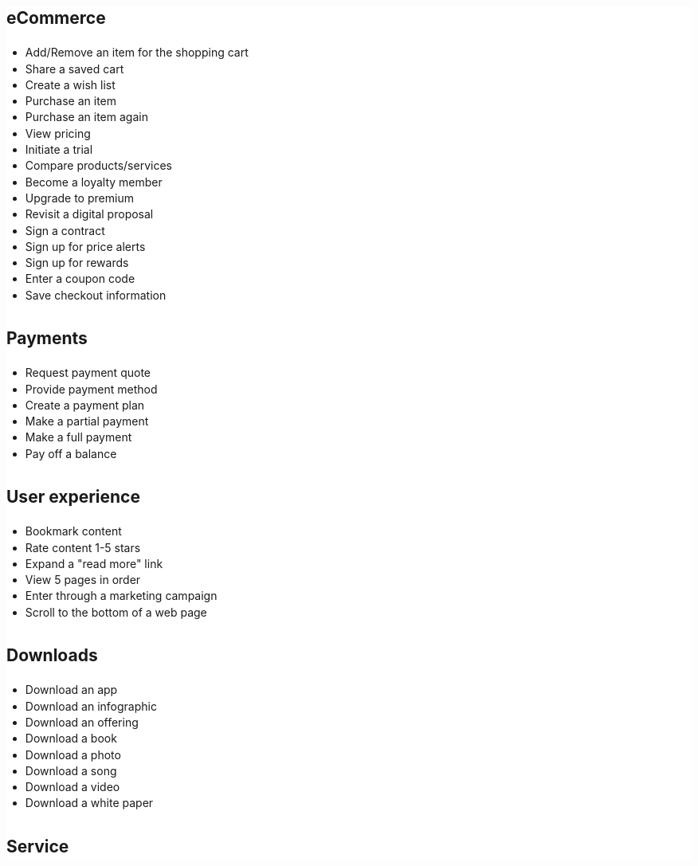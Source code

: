 ## eCommerce

* Add/Remove an item for the shopping cart
* Share a saved cart
* Create a wish list
* Purchase an item
* Purchase an item again
* View pricing
* Initiate a trial
* Compare products/services
* Become a loyalty member
* Upgrade to premium
* Revisit a digital proposal
* Sign a contract
* Sign up for price alerts
* Sign up for rewards
* Enter a coupon code
* Save checkout information

## Payments

* Request payment quote
* Provide payment method
* Create a payment plan
* Make a partial payment
* Make a full payment
* Pay off a balance

## User experience

* Bookmark content
* Rate content 1-5 stars
* Expand a "read more" link
* View 5 pages in order
* Enter through a marketing campaign
* Scroll to the bottom of a web page

## Downloads

* Download an app
* Download an infographic
* Download an offering
* Download a book
* Download a photo
* Download a song
* Download a video
* Download a white paper

## Service
